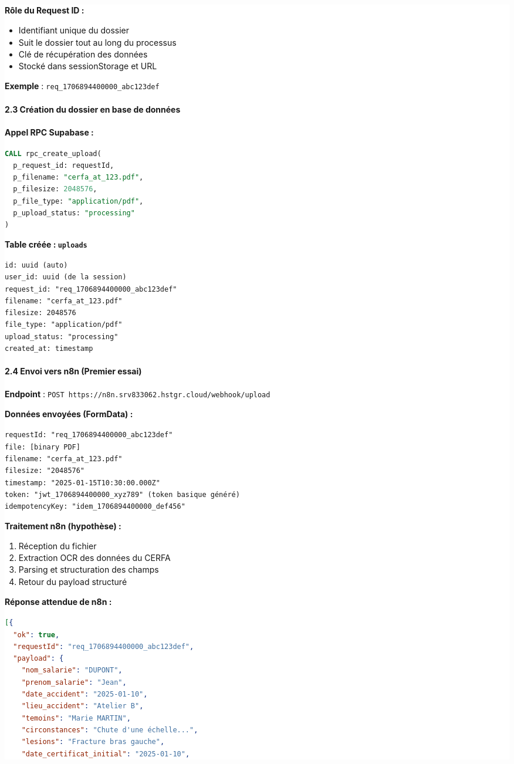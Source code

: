 **Rôle du Request ID :**
- Identifiant unique du dossier
- Suit le dossier tout au long du processus
- Clé de récupération des données
- Stocké dans sessionStorage et URL

**Exemple** : `req_1706894400000_abc123def`

#### 2.3 Création du dossier en base de données

**Appel RPC Supabase :**
```sql
CALL rpc_create_upload(
  p_request_id: requestId,
  p_filename: "cerfa_at_123.pdf",
  p_filesize: 2048576,
  p_file_type: "application/pdf",
  p_upload_status: "processing"
)
```

**Table créée : `uploads`**
```
id: uuid (auto)
user_id: uuid (de la session)
request_id: "req_1706894400000_abc123def"
filename: "cerfa_at_123.pdf"
filesize: 2048576
file_type: "application/pdf"
upload_status: "processing"
created_at: timestamp
```

#### 2.4 Envoi vers n8n (Premier essai)

**Endpoint** : `POST https://n8n.srv833062.hstgr.cloud/webhook/upload`

**Données envoyées (FormData) :**
```
requestId: "req_1706894400000_abc123def"
file: [binary PDF]
filename: "cerfa_at_123.pdf"
filesize: "2048576"
timestamp: "2025-01-15T10:30:00.000Z"
token: "jwt_1706894400000_xyz789" (token basique généré)
idempotencyKey: "idem_1706894400000_def456"
```

**Traitement n8n (hypothèse) :**
1. Réception du fichier
2. Extraction OCR des données du CERFA
3. Parsing et structuration des champs
4. Retour du payload structuré

**Réponse attendue de n8n :**
```json
[{
  "ok": true,
  "requestId": "req_1706894400000_abc123def",
  "payload": {
    "nom_salarie": "DUPONT",
    "prenom_salarie": "Jean",
    "date_accident": "2025-01-10",
    "lieu_accident": "Atelier B",
    "temoins": "Marie MARTIN",
    "circonstances": "Chute d'une échelle...",
    "lesions": "Fracture bras gauche",
    "date_certificat_initial": "2025-01-10",
```